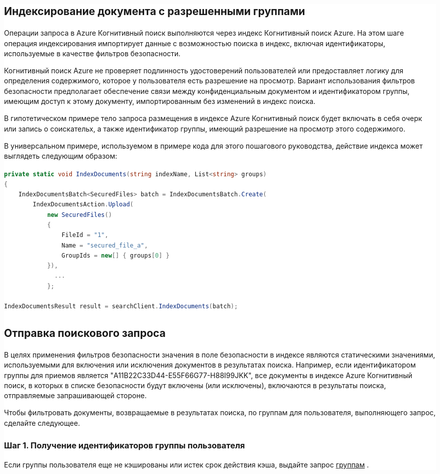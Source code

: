 ## <a name="index-document-with-their-permitted-groups"></a>Индексирование документа с разрешенными группами

Операции запроса в Azure Когнитивный поиск выполняются через индекс Когнитивный поиск Azure. На этом шаге операция индексирования импортирует данные с возможностью поиска в индекс, включая идентификаторы, используемые в качестве фильтров безопасности. 

Когнитивный поиск Azure не проверяет подлинность удостоверений пользователей или предоставляет логику для определения содержимого, которое у пользователя есть разрешение на просмотр. Вариант использования фильтров безопасности предполагает обеспечение связи между конфиденциальным документом и идентификатором группы, имеющим доступ к этому документу, импортированным без изменений в индекс поиска. 

В гипотетическом примере тело запроса размещения в индексе Azure Когнитивный поиск будет включать в себя очерк или запись о соискательх, а также идентификатор группы, имеющий разрешение на просмотр этого содержимого. 

В универсальном примере, используемом в примере кода для этого пошагового руководства, действие индекса может выглядеть следующим образом:

```csharp
private static void IndexDocuments(string indexName, List<string> groups)
{
    IndexDocumentsBatch<SecuredFiles> batch = IndexDocumentsBatch.Create(
        IndexDocumentsAction.Upload(
            new SecuredFiles()
            {
                FileId = "1",
                Name = "secured_file_a",
                GroupIds = new[] { groups[0] }
            }),
              ...
            };

IndexDocumentsResult result = searchClient.IndexDocuments(batch);
```

## <a name="issue-a-search-request"></a>Отправка поискового запроса

В целях применения фильтров безопасности значения в поле безопасности в индексе являются статическими значениями, используемыми для включения или исключения документов в результатах поиска. Например, если идентификатором группы для приемов является "A11B22C33D44-E55F66G77-H88I99JKK", все документы в индексе Azure Когнитивный поиск, в которых в списке безопасности будут включены (или исключены), включаются в результаты поиска, отправляемые запрашивающей стороне.

Чтобы фильтровать документы, возвращаемые в результатах поиска, по группам для пользователя, выполняющего запрос, сделайте следующее.

### <a name="step-1-retrieve-users-group-identifiers"></a>Шаг 1. Получение идентификаторов группы пользователя

Если группы пользователя еще не кэшированы или истек срок действия кэша, выдайте запрос [группам](/graph/api/directoryobject-getmembergroups) .
